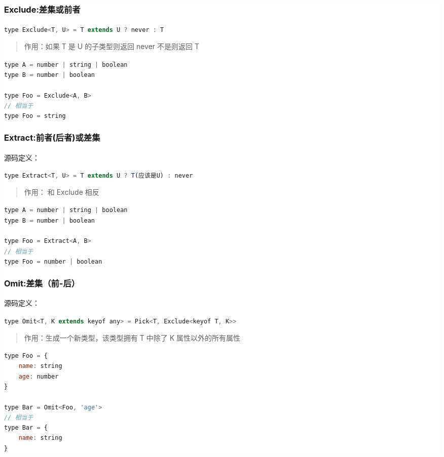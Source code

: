 ### Exclude:差集或前者

```js
type Exclude<T, U> = T extends U ? never : T
```

>作用：如果 T 是 U 的子类型则返回 never 不是则返回 T

```js
type A = number | string | boolean
type B = number | boolean

type Foo = Exclude<A, B>
// 相当于
type Foo = string

```

### Extract:前者(后者)或差集

源码定义：

```js
type Extract<T, U> = T extends U ? T(应该是U) : never
```

>作用： 和 Exclude 相反

```js
type A = number | string | boolean
type B = number | boolean

type Foo = Extract<A, B>
// 相当于
type Foo = number | boolean

```

### Omit:差集（前-后）

源码定义：

```js
type Omit<T, K extends keyof any> = Pick<T, Exclude<keyof T, K>> 
```

>作用：生成一个新类型，该类型拥有 T 中除了 K 属性以外的所有属性

```js
type Foo = {
	name: string
	age: number
}

type Bar = Omit<Foo, 'age'>
// 相当于
type Bar = {
	name: string
}
```
